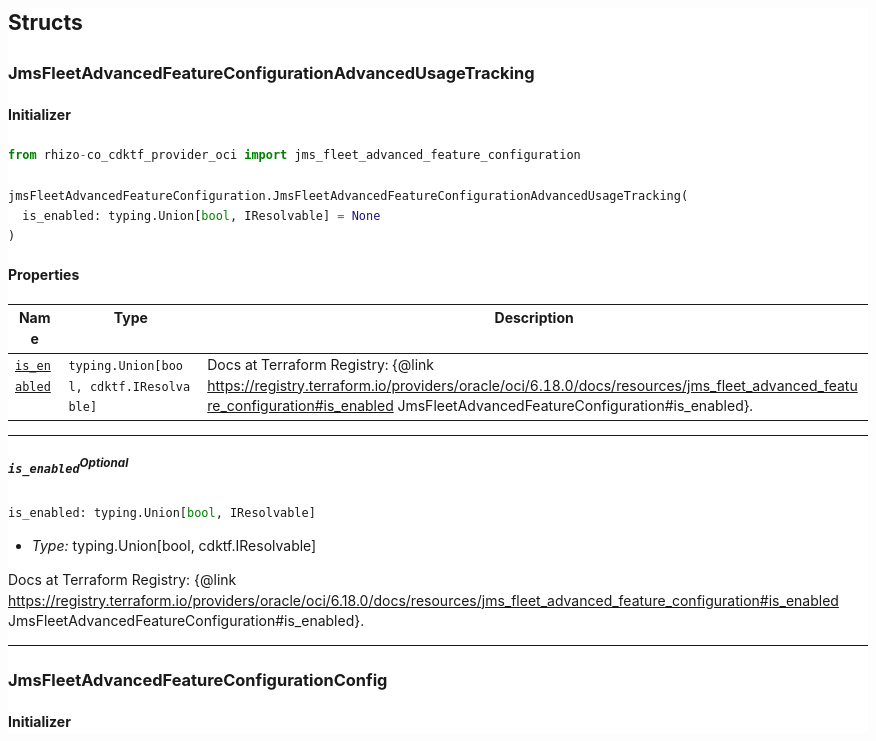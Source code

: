## Structs <a name="Structs" id="Structs"></a>

### JmsFleetAdvancedFeatureConfigurationAdvancedUsageTracking <a name="JmsFleetAdvancedFeatureConfigurationAdvancedUsageTracking" id="rhizo-co-terraform-provider-oci.jmsFleetAdvancedFeatureConfiguration.JmsFleetAdvancedFeatureConfigurationAdvancedUsageTracking"></a>

#### Initializer <a name="Initializer" id="rhizo-co-terraform-provider-oci.jmsFleetAdvancedFeatureConfiguration.JmsFleetAdvancedFeatureConfigurationAdvancedUsageTracking.Initializer"></a>

```python
from rhizo-co_cdktf_provider_oci import jms_fleet_advanced_feature_configuration

jmsFleetAdvancedFeatureConfiguration.JmsFleetAdvancedFeatureConfigurationAdvancedUsageTracking(
  is_enabled: typing.Union[bool, IResolvable] = None
)
```

#### Properties <a name="Properties" id="Properties"></a>

| **Name** | **Type** | **Description** |
| --- | --- | --- |
| <code><a href="#rhizo-co-terraform-provider-oci.jmsFleetAdvancedFeatureConfiguration.JmsFleetAdvancedFeatureConfigurationAdvancedUsageTracking.property.isEnabled">is_enabled</a></code> | <code>typing.Union[bool, cdktf.IResolvable]</code> | Docs at Terraform Registry: {@link https://registry.terraform.io/providers/oracle/oci/6.18.0/docs/resources/jms_fleet_advanced_feature_configuration#is_enabled JmsFleetAdvancedFeatureConfiguration#is_enabled}. |

---

##### `is_enabled`<sup>Optional</sup> <a name="is_enabled" id="rhizo-co-terraform-provider-oci.jmsFleetAdvancedFeatureConfiguration.JmsFleetAdvancedFeatureConfigurationAdvancedUsageTracking.property.isEnabled"></a>

```python
is_enabled: typing.Union[bool, IResolvable]
```

- *Type:* typing.Union[bool, cdktf.IResolvable]

Docs at Terraform Registry: {@link https://registry.terraform.io/providers/oracle/oci/6.18.0/docs/resources/jms_fleet_advanced_feature_configuration#is_enabled JmsFleetAdvancedFeatureConfiguration#is_enabled}.

---

### JmsFleetAdvancedFeatureConfigurationConfig <a name="JmsFleetAdvancedFeatureConfigurationConfig" id="rhizo-co-terraform-provider-oci.jmsFleetAdvancedFeatureConfiguration.JmsFleetAdvancedFeatureConfigurationConfig"></a>

#### Initializer <a name="Initializer" id="rhizo-co-terraform-provider-oci.jmsFleetAdvancedFeatureConfiguration.JmsFleetAdvancedFeatureConfigurationConfig.Initializer"></a>
